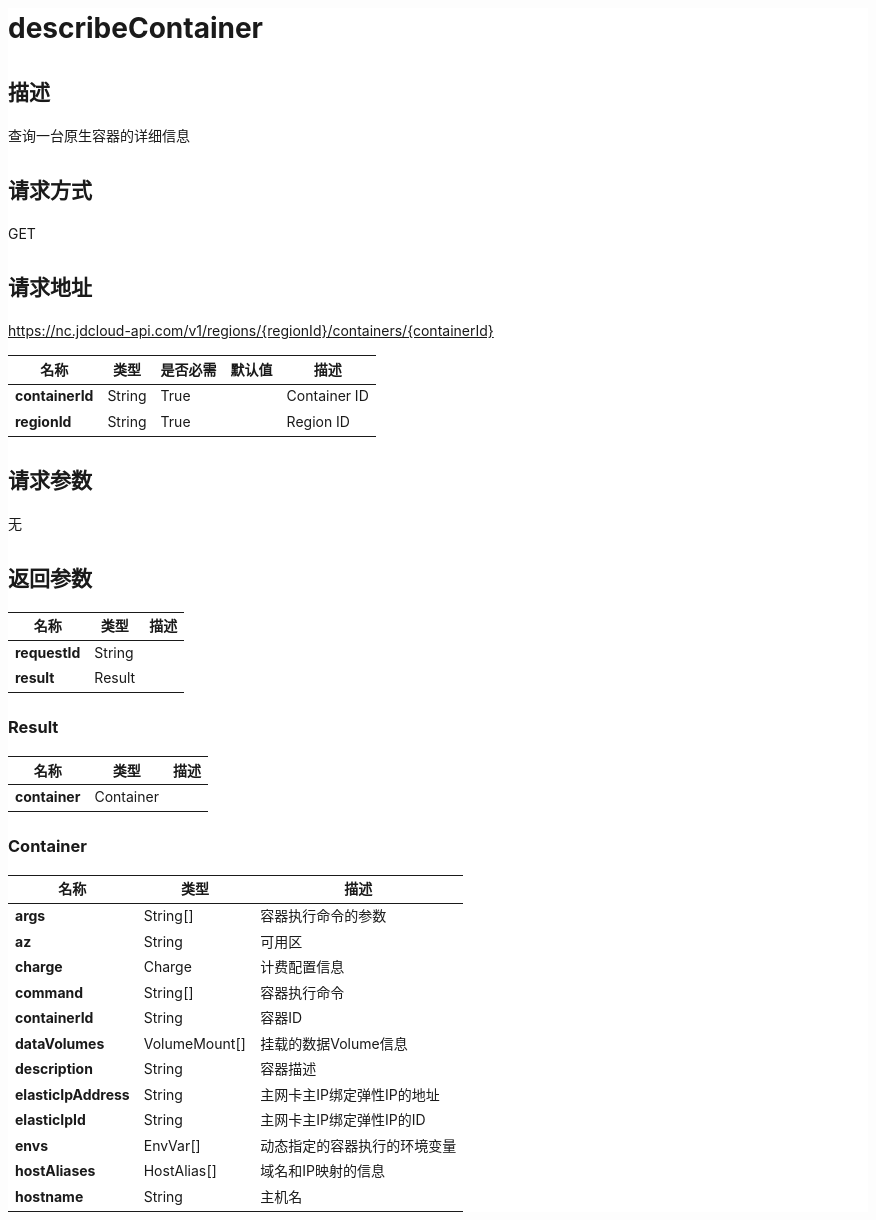 # describeContainer


## 描述
查询一台原生容器的详细信息


## 请求方式
GET

## 请求地址
https://nc.jdcloud-api.com/v1/regions/{regionId}/containers/{containerId}

|名称|类型|是否必需|默认值|描述|
|---|---|---|---|---|
|**containerId**|String|True| |Container ID|
|**regionId**|String|True| |Region ID|

## 请求参数
无


## 返回参数
|名称|类型|描述|
|---|---|---|
|**requestId**|String| |
|**result**|Result| |

### Result
|名称|类型|描述|
|---|---|---|
|**container**|Container| |
### Container
|名称|类型|描述|
|---|---|---|
|**args**|String[]|容器执行命令的参数|
|**az**|String|可用区|
|**charge**|Charge|计费配置信息|
|**command**|String[]|容器执行命令|
|**containerId**|String|容器ID|
|**dataVolumes**|VolumeMount[]|挂载的数据Volume信息|
|**description**|String|容器描述|
|**elasticIpAddress**|String|主网卡主IP绑定弹性IP的地址|
|**elasticIpId**|String|主网卡主IP绑定弹性IP的ID|
|**envs**|EnvVar[]|动态指定的容器执行的环境变量|
|**hostAliases**|HostAlias[]|域名和IP映射的信息|
|**hostname**|String|主机名|